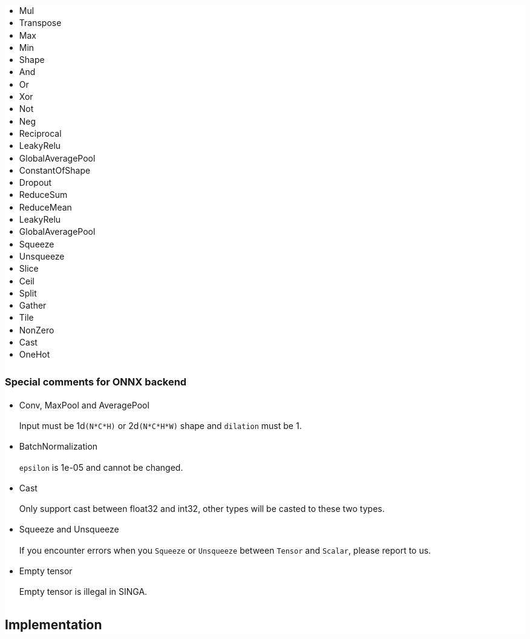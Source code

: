 - Mul
- Transpose
- Max
- Min
- Shape
- And
- Or
- Xor
- Not
- Neg
- Reciprocal
- LeakyRelu
- GlobalAveragePool
- ConstantOfShape
- Dropout
- ReduceSum
- ReduceMean
- LeakyRelu
- GlobalAveragePool
- Squeeze
- Unsqueeze
- Slice
- Ceil
- Split
- Gather
- Tile
- NonZero
- Cast
- OneHot

### Special comments for ONNX backend

- Conv, MaxPool and AveragePool

  Input must be 1d`(N*C*H)` or 2d`(N*C*H*W)` shape and `dilation` must be 1.

- BatchNormalization

  `epsilon` is 1e-05 and cannot be changed.

- Cast

  Only support cast between float32 and int32, other types will be casted to
  these two types.

- Squeeze and Unsqueeze

  If you encounter errors when you `Squeeze` or `Unsqueeze` between `Tensor` and
  `Scalar`, please report to us.

- Empty tensor

  Empty tensor is illegal in SINGA.

## Implementation
